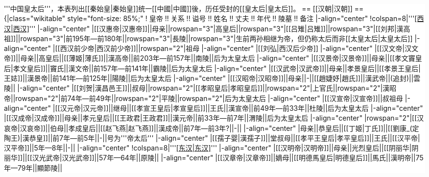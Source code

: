 '''中国皇太后'''，本表列出[[秦始皇|秦始皇]]统一[[中國|中國]]後，历任受封的[[皇太后|皇太后]]。
== [[汉朝|汉朝]] ==
{|class="wikitable" style="font-size: 85%;"
! 皇帝 !! 关系 !! 谥号 !! 姓名 !! 丈夫 !! 年代 !! 陵墓 !! 备注
|-align="center"
!colspan=8|'''[[西汉|西汉]](前漢)'''
|-align="center"
|[[汉惠帝|汉惠帝]]||母亲||rowspan="3"|高皇后||rowspan="3"|[[吕雉|吕雉]]||rowspan="3"|[[刘邦|漢高祖]]||rowspan="3"|前195年—前180年||rowspan="3"|長陵||rowspan="3"|生前两孙相继为帝，但仍称太后而非[[太皇太后|太皇太后]]
|-align="center"
|[[西汉前少帝|西汉前少帝]]||rowspan="2"|祖母
|-align="center"
|[[刘弘|西汉后少帝]]
|-align="center"
|[[汉文帝|汉文帝]]||母亲||高皇后||[[薄姬|薄氏]]||漢高帝||前203年—前157年||南陵||后为太皇太后
|-align="center"
|[[汉景帝|汉景帝]]||母亲||[[孝文竇皇后|孝文皇后]]||竇氏||漢文帝||前157年—前141年||霸陵||后为太皇太后
|-align="center"
|[[汉武帝|汉武帝]]||母亲||孝景皇后||[[孝景王皇后|王娡]]||漢景帝||前141年—前125年||陽陵||后为太皇太后
|-align="center"
|[[汉昭帝|汉昭帝]]||母亲||-||[[趙婕妤|趙氏]]||漢武帝||(追封)||雲陵||
|-align="center"
|[[刘贺|漢昌邑王]]||叔母||rowspan="2"|[[孝昭皇后|孝昭皇后]]||rowspan="2"|上官氏||rowspan="2"|漢昭帝||rowspan="2"|前74年—前49年||rowspan="2"|平陵||rowspan="2"|后为太皇太后
|-align="center"
|[[汉宣帝|汉宣帝]]||叔祖母
|-align="center"
|[[汉元帝|汉元帝]]||继母||[[孝宣王皇后|孝宣皇后]]||王氏||漢宣帝||前49年—前33年||杜陵||后为太皇太后
|-align="center"
|[[汉成帝|汉成帝]]||母亲||孝元皇后||[[王政君|王政君]]||漢元帝||前33年—前7年||渭陵||后为太皇太后
|-align="center"
|rowspan="2"|[[汉哀帝|汉哀帝]]||伯母||孝成皇后||[[赵飞燕|赵飞燕]]||漢成帝||前7年—前3年?||-||
|-align="center"
|母亲||恭皇后||[[丁姬|丁氏]]||[[劉康_(定陶王)|漢恭皇]]||前7年—前5年||-||号为'''帝太后'''
|-align="center"
|[[孺子婴|漢孺子]]||堂叔母||[[孝平王皇后|孝平皇后]]||王氏||[[汉平帝|汉平帝]]||5年—8年||-||
|-align="center"
!colspan=8|'''[[东汉|东汉]](後漢)'''
|-align="center"
|[[汉明帝|汉明帝]]||母亲||光烈皇后||[[阴丽华|阴丽华]]||[[汉光武帝|汉光武帝]]||57年—64年||原陵||
|-align="center"
|[[汉章帝|汉章帝]]||嫡母||[[明德馬皇后|明德皇后]]||馬氏||漢明帝||75年—79年||顯節陵||